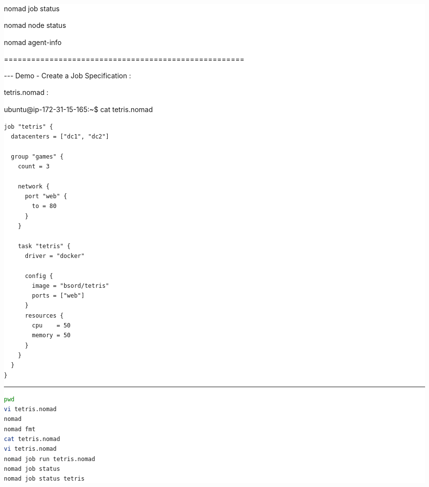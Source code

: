 
nomad job status

nomad node status

nomad agent-info


=====================================================

---  Demo - Create a Job Specification :


tetris.nomad :    


ubuntu@ip-172-31-15-165:~$ cat tetris.nomad 
```hcl
job "tetris" {
  datacenters = ["dc1", "dc2"]

  group "games" {
    count = 3

    network {
      port "web" {
        to = 80
      }
    }

    task "tetris" {
      driver = "docker"

      config {
        image = "bsord/tetris"
        ports = ["web"]
      }
      resources {
        cpu    = 50
        memory = 50
      }
    }
  }
}
```



---
``` bash
pwd
vi tetris.nomad
nomad
nomad fmt
cat tetris.nomad 
vi tetris.nomad 
nomad job run tetris.nomad 
nomad job status 
nomad job status tetris
```
